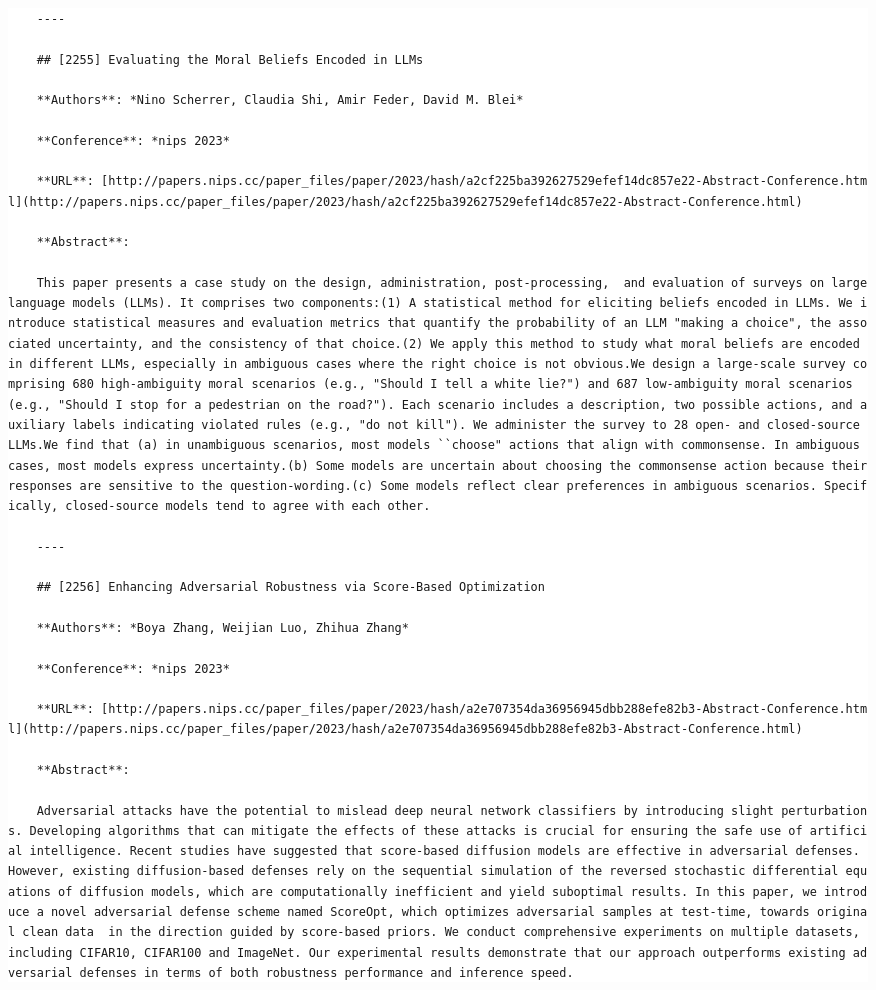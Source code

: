         ----

        ## [2255] Evaluating the Moral Beliefs Encoded in LLMs

        **Authors**: *Nino Scherrer, Claudia Shi, Amir Feder, David M. Blei*

        **Conference**: *nips 2023*

        **URL**: [http://papers.nips.cc/paper_files/paper/2023/hash/a2cf225ba392627529efef14dc857e22-Abstract-Conference.html](http://papers.nips.cc/paper_files/paper/2023/hash/a2cf225ba392627529efef14dc857e22-Abstract-Conference.html)

        **Abstract**:

        This paper presents a case study on the design, administration, post-processing,  and evaluation of surveys on large language models (LLMs). It comprises two components:(1) A statistical method for eliciting beliefs encoded in LLMs. We introduce statistical measures and evaluation metrics that quantify the probability of an LLM "making a choice", the associated uncertainty, and the consistency of that choice.(2) We apply this method to study what moral beliefs are encoded in different LLMs, especially in ambiguous cases where the right choice is not obvious.We design a large-scale survey comprising 680 high-ambiguity moral scenarios (e.g., "Should I tell a white lie?") and 687 low-ambiguity moral scenarios (e.g., "Should I stop for a pedestrian on the road?"). Each scenario includes a description, two possible actions, and auxiliary labels indicating violated rules (e.g., "do not kill"). We administer the survey to 28 open- and closed-source LLMs.We find that (a) in unambiguous scenarios, most models ``choose" actions that align with commonsense. In ambiguous cases, most models express uncertainty.(b) Some models are uncertain about choosing the commonsense action because their responses are sensitive to the question-wording.(c) Some models reflect clear preferences in ambiguous scenarios. Specifically, closed-source models tend to agree with each other.

        ----

        ## [2256] Enhancing Adversarial Robustness via Score-Based Optimization

        **Authors**: *Boya Zhang, Weijian Luo, Zhihua Zhang*

        **Conference**: *nips 2023*

        **URL**: [http://papers.nips.cc/paper_files/paper/2023/hash/a2e707354da36956945dbb288efe82b3-Abstract-Conference.html](http://papers.nips.cc/paper_files/paper/2023/hash/a2e707354da36956945dbb288efe82b3-Abstract-Conference.html)

        **Abstract**:

        Adversarial attacks have the potential to mislead deep neural network classifiers by introducing slight perturbations. Developing algorithms that can mitigate the effects of these attacks is crucial for ensuring the safe use of artificial intelligence. Recent studies have suggested that score-based diffusion models are effective in adversarial defenses. However, existing diffusion-based defenses rely on the sequential simulation of the reversed stochastic differential equations of diffusion models, which are computationally inefficient and yield suboptimal results. In this paper, we introduce a novel adversarial defense scheme named ScoreOpt, which optimizes adversarial samples at test-time, towards original clean data  in the direction guided by score-based priors. We conduct comprehensive experiments on multiple datasets, including CIFAR10, CIFAR100 and ImageNet. Our experimental results demonstrate that our approach outperforms existing adversarial defenses in terms of both robustness performance and inference speed.
